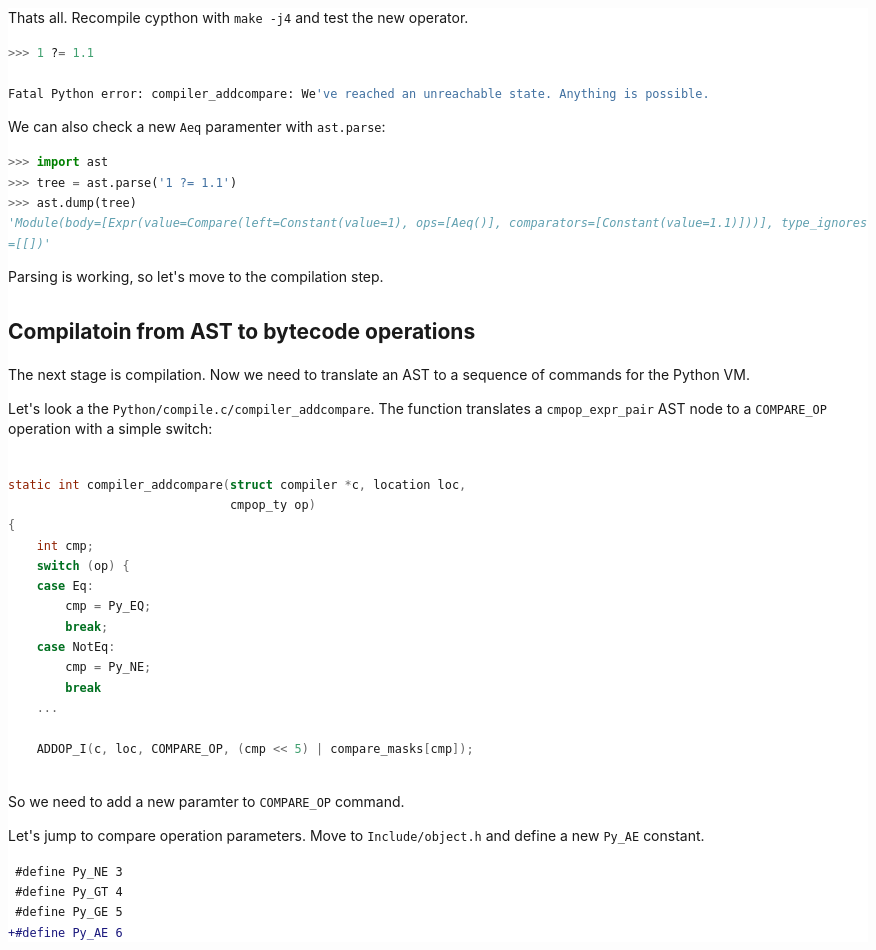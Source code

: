 Thats all. Recompile cypthon with `make -j4` and test the new operator. 

``` python
>>> 1 ?= 1.1

Fatal Python error: compiler_addcompare: We've reached an unreachable state. Anything is possible.
```

We can also check a new `Aeq` paramenter with `ast.parse`:

```python
>>> import ast
>>> tree = ast.parse('1 ?= 1.1')
>>> ast.dump(tree)
'Module(body=[Expr(value=Compare(left=Constant(value=1), ops=[Aeq()], comparators=[Constant(value=1.1)]))], type_ignores=[[])'
```

Parsing is working, so let's move to the compilation step.


## Compilatoin from AST to bytecode operations
The next stage is compilation. Now we need to translate an AST to a sequence of commands for the Python VM.

Let's look a the `Python/compile.c/compiler_addcompare`. The function translates a `cmpop_expr_pair` AST node to a `COMPARE_OP` operation  with a simple switch:

```c 

static int compiler_addcompare(struct compiler *c, location loc,
                               cmpop_ty op)
{
    int cmp;
    switch (op) {
    case Eq:
        cmp = Py_EQ;
        break;
    case NotEq:
        cmp = Py_NE;
        break
    ...
    
    ADDOP_I(c, loc, COMPARE_OP, (cmp << 5) | compare_masks[cmp]);
   
```

So we need to add a new paramter to `COMPARE_OP` command. 


Let's jump to compare operation parameters. Move to `Include/object.h` and define a new `Py_AE` constant.

```diff 
 #define Py_NE 3
 #define Py_GT 4
 #define Py_GE 5
+#define Py_AE 6
```
